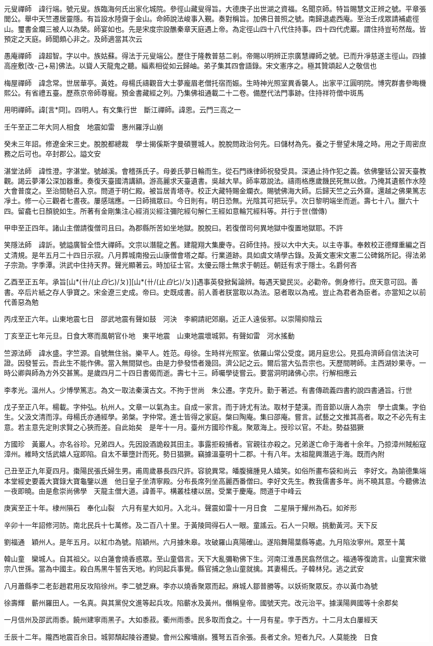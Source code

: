 元叟禪師　諱行端。號元叟。族臨海何氏出家化城院。參徑山藏叟得旨。大德庚子出世湖之資福。名聞京師。特旨賜慧文正辨之號。平章張閭公。舉中天竺遷居靈隱。有旨設水陸齋于金山。命師說法峻事入覲。奏對稱旨。加佛日普照之號。南歸退處西庵。至治壬戌眾請補處徑山。璽書金斕三被人以為榮。師宴如也。先是宋度宗設醮秦章天庭遇上帝。為定徑山四十八代住持事。四十四代虎巖。謂住持豈茍然哉。皆預定之天庭。師聞頗心非之。及師適當其次云

愚庵禪師　諱超智。字以中。族姑蘇。得法于元叟端公。歷住于隆教普慈二剎。帝賜以明辨正宗廣慧禪師之號。已而升凈慈遂主徑山。四據高座敷[改-己+易]佛法。以聳人天龍鬼之聽。緇素相從如云歸岫。弟子集其四會語錄。宋文憲序之。極其贊頌起人之敬信也

梅屋禪師　諱念常。世居華亭。黃姓。母楊氏禱觀音大士夢龐眉老僧托宿而娠。生時神光照室異香襲人。出家平江圓明院。博究群書參晦機熙公。有省禮五臺。歷燕京帝師尊寵。預金書藏經之列。乃集佛祖通載二十二卷。備歷代法門事跡。住持祥符僧中斑馬

用明禪師。諱[言*冏]。四明人。有文集行世　斷江禪師。諱恩。云門三高之一

壬午至正二年大同人相食　地震如雷　惠州羅浮山崩

癸未三年詔。修遼金宋三史。脫脫都總裁　學士揭傒斯字曼碩豐城人。脫脫問政治何先。曰儲材為先。養之于譽望未隆之時。用之于周密庶務之后可也。卒封郡公。謚文安

湛堂法師　諱性澄。字湛堂。號越溪。會稽孫氏子。母姜氏夢日輪而生。從石門祩律師祝發受具。深通止持作犯之義。依佛鑒铦公習天臺教觀。謁云夢澤公深加器重。奏復天臺國清講額。游高麗求天臺遺書。吳越大旱。師率眾說法。禱雨格應歲饑民死無以斂。乃掩其遺骸作水陸大會普度之。至治間馳召入京。問道于明仁殿。被旨居青塔寺。校正大藏特賜金斕衣。賜號佛海大師。后歸天竺之云外齋。還越之佛果篤志凈土。修一心三觀者七晝夜。屢感瑞應。一日師揖眾曰。今日則有。明日恐無。光陰其可把玩乎。次日黎明端坐而逝。壽七十八。臘六十四。留龕七日顏貌如生。所著有金剛集注心經消災經注彌陀經句解仁王經如意輪咒經科等。并行于世(僧傳)

甲申至正四年。諸山主僧請復僧司且曰。為郡縣所苦如坐地獄。脫脫曰。若復僧司何異地獄中復置地獄耶。不許

笑隱法師　諱訢。號謚廣智全悟大禪師。文宗以潛龍之舊。建龍翔大集慶寺。召師住持。授以大中大夫。以主寺事。奉敕校正德輝重編之百丈清規。是年五月二十四日示寂。八月葬城南撥云山康僧會塔之鄰。行業道跡。具如虞文靖學古錄。及黃文憲宋文憲二公碑銘所記。得法弟子宗泐。字季潭。洪武中住持天界。聲光顯著云。時加征士官。太優云隱士無求于朝廷。朝廷有求于隱士。名爵何吝

乙酉至正五年。承旨[山*(卄/(止*白*匕)/ㄆ)][山*(卄/(止*白*匕)/ㄆ)]遇事英發掀髯論辨。每遇天變民災。必勸帝。側身修行。庶天意可回。善書。卒后片紙之存人爭寶之。宋金遼三史成。帝曰。史既成書。前人善者朕當取以為法。惡者取以為戒。豈止為君者為臣者。亦當知之以前代善惡為勉

丙戌至正六年。山東地震七日　邵武地震有聲如鼓　河決　李綗請祀郊廟。近正人遠佞邪。以崇陽抑陰云

丁亥至正七年元旦。日食大寒而風朝官仆地　東平地震　山東地震壞城郭。有聲如雷　河水搖動

竺源法師　諱水盛。字竺源。自號無住翁。樂平人。姓范。母徐。生時祥光照室。依羅山常公受度。謁月庭忠公。見孤舟濟師自信法決可證。因發誓云。吾此生不能作佛。當入無間獄也。由是力參發悟者幾回。濟公記之云。爾后當大弘吾宗也。天歷間聘師。主西湖妙果寺。一時公卿與師為方外交甚篤。是歲四月二十四日書偈而逝。壽七十三。師囑學徒嘗云。要當洞明諸佛心宗。行解相應云

李孝光。溫州人。少博學篤志。為文一取法秦漢古文。不拘于世尚　朱公遷。字克升。勤于著述。有書傳疏義四書約說四書通旨。行世

戊子至正八年。楊載。字仲弘。杭州人。文章一以氣為主。自成一家言。而于詩尤有法。取材于楚漢。而音節以唐人為宗　學士虞集。字伯生。父汲文清而淳。母楊氏亦通經學。弟槃。字仲常。進士皆得之家庭。槃曰陶庵。集曰邵庵。嘗言。試藝之文推其高者。取之不必先有主意。若主意先定則求賢之心狹而差。自此始矣　是年十一月。臺州方國珍作亂。聚眾海上。授珍以官。不赴。勢益猖獗

方國珍　黃巖人。亦名谷珍。兄弟四人。先因設酒詭殺其田主。事露拒殺捕者。官親往亦殺之。兄弟遂亡命于海者十余年。乃掠漳州賊船寇漳州。維時文恬武嬉人寇即陷。自太不華墮計而死。勢日猖獗。竊據溫臺明十二郡。十有八年。太祖龍興潛逃于海。既而內附

己丑至正九年夏四月。棗陽民張氏婦生男。甫周歲暴長四尺許。容貌異常。皤腹擁腫見人嬉笑。如俗所畫布袋和尚云　李好文。為諭德集端本堂經史要義大寶錄大寶龜鑒以進　他日皇子坐清寧殿。分布長席列坐高麗西番僧曰。李好文先生。教我儒書多年。尚不曉其意。今聽佛法一夜即曉。由是愈崇尚佛學　天龍主僧大道。諱善平。構叢桂樓以居。受業于慶庵。問道于中峰云

庚寅至正十年。棣州隕石　奉化山裂　六月有星大如月。入北斗。聲震如雷十一月日食　二星隕于耀州為石。如斧形

辛卯十一年詔修河防。南北民兵十七萬修。及二百八十里。于黃陵岡得石人一眼。童謠云。石人一只眼。挑動黃河。天下反

劉福通　穎州人。是年五月。以紅巾為號。陷穎州。六月據朱皋。攻破羅山真陽確山。遂陷舞陽葉縣等處。九月陷汝寧州。眾至十萬

韓山童　欒城人。自其祖父。以白蓮會燒香惑眾。至山童倡言。天下大亂彌勒佛下生。河南江淮愚民翕然信之。福通等復詭言。山童實宋徽宗八世孫。當為中國主。殺白馬黑牛誓告天地。約同起兵事覺。縣官捕之急山童就擒。其妻楊氏。子韓林兒。逃之武安

八月蕭縣李二老彭趙君用反攻陷徐州。李二號芝麻。李亦以燒香聚眾而起。麻城人鄒普勝等。以妖術聚眾反。亦以黃巾為號

徐壽輝　蘄州羅田人。一名真。與其黨倪文進等起兵攻。陷蘄水及黃州。僭稱皇帝。國號天完。改元治平。據漢陽興國等十余郡矣

一月信州及邵武雨黍。饒州建寧雨黑子。大如黍菽。衢州雨黍。民多取而食之。十一月有星。孛于西方。十二月太白屢經天

壬辰十二年。隴西地震百余日。城郭頹起陵谷遷變。會州公廨墻崩。獲弩五百余張。長者丈余。短者九尺。人莫能挽　日食
